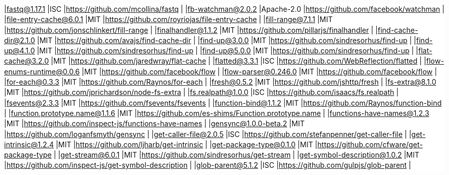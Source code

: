 |fastq@1.17.1                                                                         |ISC                      |https://github.com/mcollina/fastq                                                                  |
|fb-watchman@2.0.2                                                                    |Apache-2.0               |https://github.com/facebook/watchman                                                               |
|file-entry-cache@6.0.1                                                               |MIT                      |https://github.com/royriojas/file-entry-cache                                                      |
|fill-range@7.1.1                                                                     |MIT                      |https://github.com/jonschlinkert/fill-range                                                        |
|finalhandler@1.1.2                                                                   |MIT                      |https://github.com/pillarjs/finalhandler                                                           |
|find-cache-dir@2.1.0                                                                 |MIT                      |https://github.com/avajs/find-cache-dir                                                            |
|find-up@3.0.0                                                                        |MIT                      |https://github.com/sindresorhus/find-up                                                            |
|find-up@4.1.0                                                                        |MIT                      |https://github.com/sindresorhus/find-up                                                            |
|find-up@5.0.0                                                                        |MIT                      |https://github.com/sindresorhus/find-up                                                            |
|flat-cache@3.2.0                                                                     |MIT                      |https://github.com/jaredwray/flat-cache                                                            |
|flatted@3.3.1                                                                        |ISC                      |https://github.com/WebReflection/flatted                                                           |
|flow-enums-runtime@0.0.6                                                             |MIT                      |https://github.com/facebook/flow                                                                   |
|flow-parser@0.246.0                                                                  |MIT                      |https://github.com/facebook/flow                                                                   |
|for-each@0.3.3                                                                       |MIT                      |https://github.com/Raynos/for-each                                                                 |
|fresh@0.5.2                                                                          |MIT                      |https://github.com/jshttp/fresh                                                                    |
|fs-extra@8.1.0                                                                       |MIT                      |https://github.com/jprichardson/node-fs-extra                                                      |
|fs.realpath@1.0.0                                                                    |ISC                      |https://github.com/isaacs/fs.realpath                                                              |
|fsevents@2.3.3                                                                       |MIT                      |https://github.com/fsevents/fsevents                                                               |
|function-bind@1.1.2                                                                  |MIT                      |https://github.com/Raynos/function-bind                                                            |
|function.prototype.name@1.1.6                                                        |MIT                      |https://github.com/es-shims/Function.prototype.name                                                |
|functions-have-names@1.2.3                                                           |MIT                      |https://github.com/inspect-js/functions-have-names                                                 |
|gensync@1.0.0-beta.2                                                                 |MIT                      |https://github.com/loganfsmyth/gensync                                                             |
|get-caller-file@2.0.5                                                                |ISC                      |https://github.com/stefanpenner/get-caller-file                                                    |
|get-intrinsic@1.2.4                                                                  |MIT                      |https://github.com/ljharb/get-intrinsic                                                            |
|get-package-type@0.1.0                                                               |MIT                      |https://github.com/cfware/get-package-type                                                         |
|get-stream@6.0.1                                                                     |MIT                      |https://github.com/sindresorhus/get-stream                                                         |
|get-symbol-description@1.0.2                                                         |MIT                      |https://github.com/inspect-js/get-symbol-description                                               |
|glob-parent@5.1.2                                                                    |ISC                      |https://github.com/gulpjs/glob-parent                                                              |